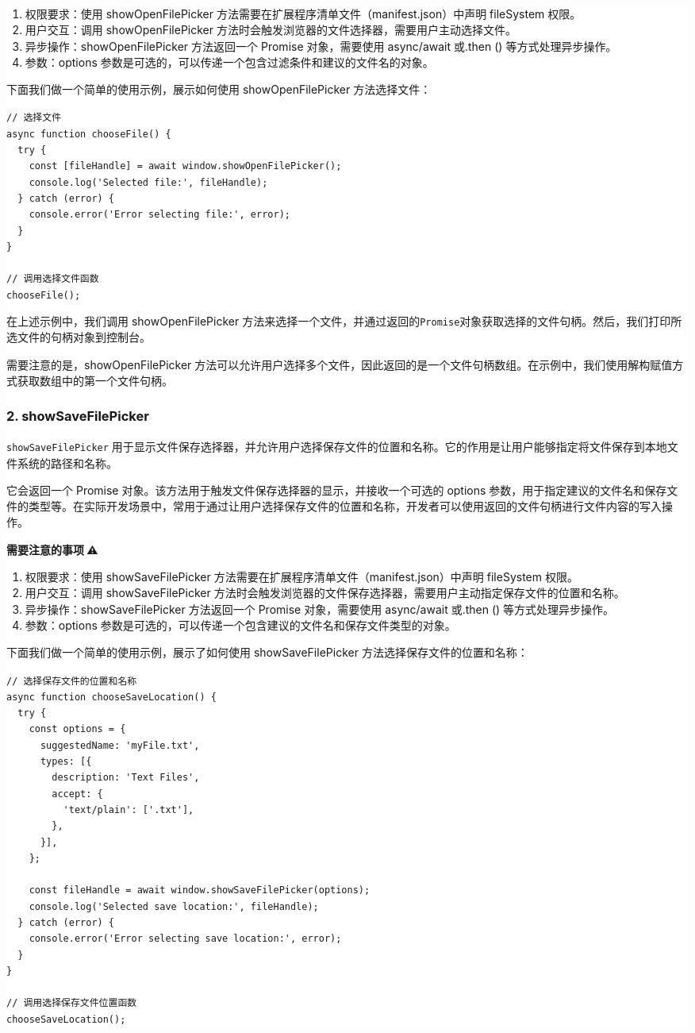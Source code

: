1. 权限要求：使用 showOpenFilePicker 方法需要在扩展程序清单文件（manifest.json）中声明 fileSystem 权限。
2. 用户交互：调用 showOpenFilePicker 方法时会触发浏览器的文件选择器，需要用户主动选择文件。
3. 异步操作：showOpenFilePicker 方法返回一个 Promise 对象，需要使用 async/await 或.then () 等方式处理异步操作。
4. 参数：options 参数是可选的，可以传递一个包含过滤条件和建议的文件名的对象。

下面我们做一个简单的使用示例，展示如何使用 showOpenFilePicker 方法选择文件：

```
// 选择文件
async function chooseFile() {
  try {
    const [fileHandle] = await window.showOpenFilePicker();
    console.log('Selected file:', fileHandle);
  } catch (error) {
    console.error('Error selecting file:', error);
  }
}

// 调用选择文件函数
chooseFile();
```

在上述示例中，我们调用 showOpenFilePicker 方法来选择一个文件，并通过返回的`Promise`对象获取选择的文件句柄。然后，我们打印所选文件的句柄对象到控制台。

需要注意的是，showOpenFilePicker 方法可以允许用户选择多个文件，因此返回的是一个文件句柄数组。在示例中，我们使用解构赋值方式获取数组中的第一个文件句柄。

### 2. showSaveFilePicker

`showSaveFilePicker` 用于显示文件保存选择器，并允许用户选择保存文件的位置和名称。它的作用是让用户能够指定将文件保存到本地文件系统的路径和名称。

它会返回一个 Promise 对象。该方法用于触发文件保存选择器的显示，并接收一个可选的 options 参数，用于指定建议的文件名和保存文件的类型等。在实际开发场景中，常用于通过让用户选择保存文件的位置和名称，开发者可以使用返回的文件句柄进行文件内容的写入操作。

**需要注意的事项 ⚠️**

1. 权限要求：使用 showSaveFilePicker 方法需要在扩展程序清单文件（manifest.json）中声明 fileSystem 权限。
2. 用户交互：调用 showSaveFilePicker 方法时会触发浏览器的文件保存选择器，需要用户主动指定保存文件的位置和名称。
3. 异步操作：showSaveFilePicker 方法返回一个 Promise 对象，需要使用 async/await 或.then () 等方式处理异步操作。
4. 参数：options 参数是可选的，可以传递一个包含建议的文件名和保存文件类型的对象。

下面我们做一个简单的使用示例，展示了如何使用 showSaveFilePicker 方法选择保存文件的位置和名称：

```
// 选择保存文件的位置和名称
async function chooseSaveLocation() {
  try {
    const options = {
      suggestedName: 'myFile.txt',
      types: [{
        description: 'Text Files',
        accept: {
          'text/plain': ['.txt'],
        },
      }],
    };

    const fileHandle = await window.showSaveFilePicker(options);
    console.log('Selected save location:', fileHandle);
  } catch (error) {
    console.error('Error selecting save location:', error);
  }
}

// 调用选择保存文件位置函数
chooseSaveLocation();
```
